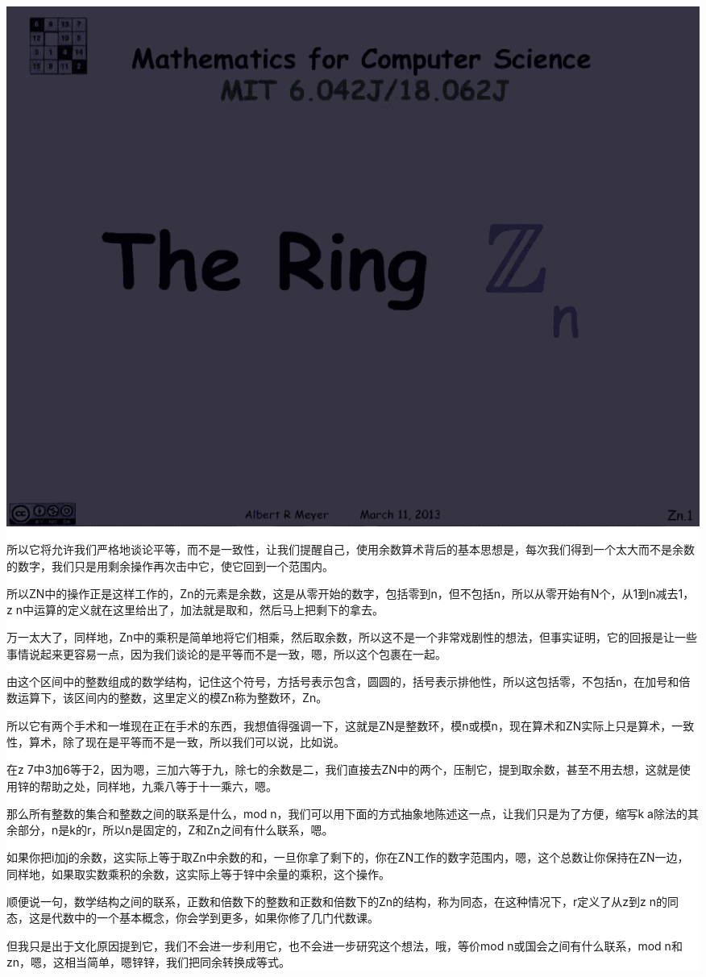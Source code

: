 ![](img/0585bf583209ebb4c80ff03ae9abb59d_3.png)

所以它将允许我们严格地谈论平等，而不是一致性，让我们提醒自己，使用余数算术背后的基本思想是，每次我们得到一个太大而不是余数的数字，我们只是用剩余操作再次击中它，使它回到一个范围内。

所以ZN中的操作正是这样工作的，Zn的元素是余数，这是从零开始的数字，包括零到n，但不包括n，所以从零开始有N个，从1到n减去1，z n中运算的定义就在这里给出了，加法就是取和，然后马上把剩下的拿去。

万一太大了，同样地，Zn中的乘积是简单地将它们相乘，然后取余数，所以这不是一个非常戏剧性的想法，但事实证明，它的回报是让一些事情说起来更容易一点，因为我们谈论的是平等而不是一致，嗯，所以这个包裹在一起。

由这个区间中的整数组成的数学结构，记住这个符号，方括号表示包含，圆圆的，括号表示排他性，所以这包括零，不包括n，在加号和倍数运算下，该区间内的整数，这里定义的模Zn称为整数环，Zn。

所以它有两个手术和一堆现在正在手术的东西，我想值得强调一下，这就是ZN是整数环，模n或模n，现在算术和ZN实际上只是算术，一致性，算术，除了现在是平等而不是一致，所以我们可以说，比如说。

在z 7中3加6等于2，因为嗯，三加六等于九，除七的余数是二，我们直接去ZN中的两个，压制它，提到取余数，甚至不用去想，这就是使用锌的帮助之处，同样地，九乘八等于十一乘六，嗯。

那么所有整数的集合和整数之间的联系是什么，mod n，我们可以用下面的方式抽象地陈述这一点，让我们只是为了方便，缩写k a除法的其余部分，n是k的r，所以n是固定的，Z和Zn之间有什么联系，嗯。

如果你把i加j的余数，这实际上等于取Zn中余数的和，一旦你拿了剩下的，你在ZN工作的数字范围内，嗯，这个总数让你保持在ZN一边，同样地，如果取实数乘积的余数，这实际上等于锌中余量的乘积，这个操作。

顺便说一句，数学结构之间的联系，正数和倍数下的整数和正数和倍数下的Zn的结构，称为同态，在这种情况下，r定义了从z到z n的同态，这是代数中的一个基本概念，你会学到更多，如果你修了几门代数课。

但我只是出于文化原因提到它，我们不会进一步利用它，也不会进一步研究这个想法，哦，等价mod n或国会之间有什么联系，mod n和zn，嗯，这相当简单，嗯锌锌，我们把同余转换成等式。
